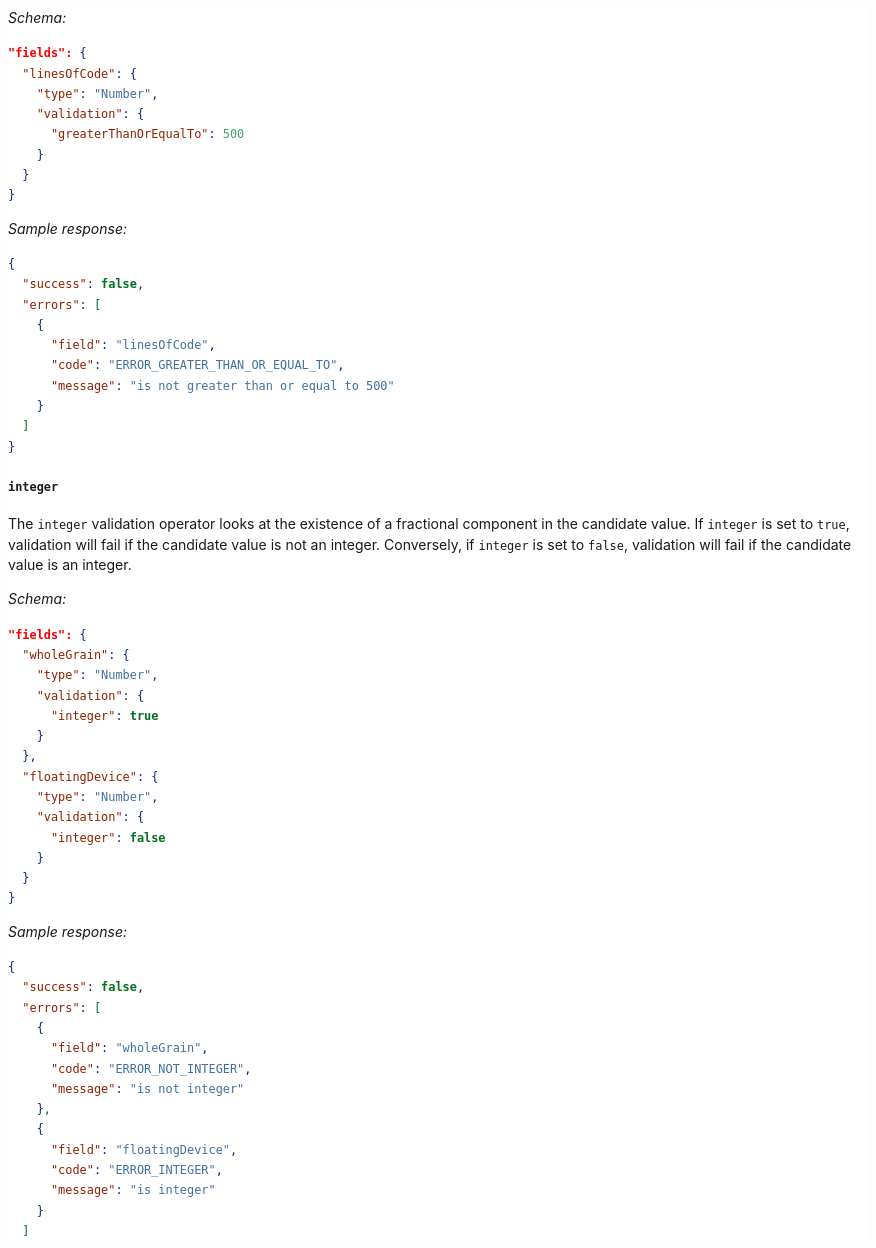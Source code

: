 *Schema:*
```json
"fields": {
  "linesOfCode": {
    "type": "Number",
    "validation": {
      "greaterThanOrEqualTo": 500
    }
  }
}
```

*Sample response:*
```json
{
  "success": false,
  "errors": [
    {
      "field": "linesOfCode",
      "code": "ERROR_GREATER_THAN_OR_EQUAL_TO",
      "message": "is not greater than or equal to 500"
    }
  ]
}
```

#### `integer`

The `integer` validation operator looks at the existence of a fractional component in the candidate value. If `integer` is set to `true`, validation will fail if the candidate value is not an integer. Conversely, if `integer` is set to `false`, validation will fail if the candidate value is an integer.

*Schema:*
```json
"fields": {
  "wholeGrain": {
    "type": "Number",
    "validation": {
      "integer": true
    }
  },
  "floatingDevice": {
    "type": "Number",
    "validation": {
      "integer": false
    }
  }
}
```

*Sample response:*
```json
{
  "success": false,
  "errors": [
    {
      "field": "wholeGrain",
      "code": "ERROR_NOT_INTEGER",
      "message": "is not integer"
    },
    {
      "field": "floatingDevice",
      "code": "ERROR_INTEGER",
      "message": "is integer"
    }
  ]
```
